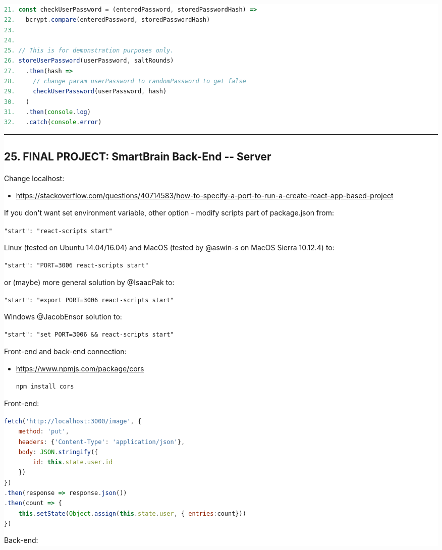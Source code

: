 ```jsx
21.	const checkUserPassword = (enteredPassword, storedPasswordHash) =>
22.	  bcrypt.compare(enteredPassword, storedPasswordHash)
23.
24.
25.	// This is for demonstration purposes only.
26.	storeUserPassword(userPassword, saltRounds)
27.	  .then(hash =>
28.	    // change param userPassword to randomPassword to get false
29.	    checkUserPassword(userPassword, hash)
30.	  )
31.	  .then(console.log)
32.	  .catch(console.error)
```


******************************************************************************************
## <a name ="25"></a>25.	__FINAL PROJECT: SmartBrain Back-End -- Server__


Change localhost:
*	https://stackoverflow.com/questions/40714583/how-to-specify-a-port-to-run-a-create-react-app-based-project

If you don't want set environment variable, other option - modify scripts part of package.json from:

```"start": "react-scripts start"```

Linux (tested on Ubuntu 14.04/16.04) and MacOS (tested by @aswin-s on MacOS Sierra 10.12.4) to:

```"start": "PORT=3006 react-scripts start"```

or (maybe) more general solution by @IsaacPak to:

```"start": "export PORT=3006 react-scripts start"```

Windows @JacobEnsor solution to:

```"start": "set PORT=3006 && react-scripts start"```


Front-end and back-end connection:
*	https://www.npmjs.com/package/cors
	```
	npm install cors
	```

Front-end:

```Javascript
fetch('http://localhost:3000/image', {
	method: 'put',
	headers: {'Content-Type': 'application/json'},
	body: JSON.stringify({
		id: this.state.user.id
	})
})
.then(response => response.json())
.then(count => {
	this.setState(Object.assign(this.state.user, { entries:count}))
})
```
Back-end:
